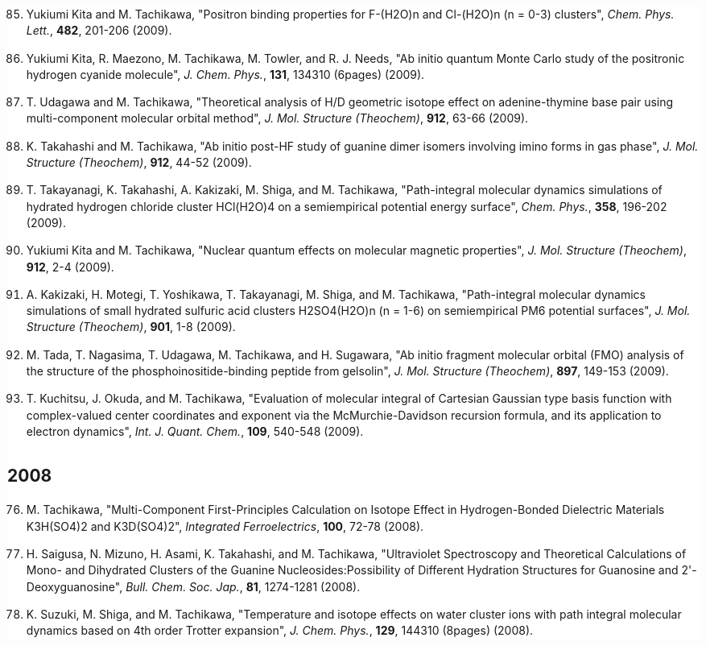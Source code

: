  85. Yukiumi Kita and M. Tachikawa,
     "Positron binding properties for F-(H2O)n and Cl-(H2O)n (n = 0-3) clusters",
     _Chem. Phys. Lett._, **482**, 201-206 (2009).

 84. Yukiumi Kita, R. Maezono, M. Tachikawa, M. Towler, and R. J. Needs,
     "Ab initio quantum Monte Carlo study of the positronic hydrogen cyanide molecule",
     _J. Chem. Phys._, **131**, 134310 (6pages) (2009).

 83. T. Udagawa and M. Tachikawa,
     "Theoretical analysis of H/D geometric isotope effect on adenine-thymine base pair using multi-component molecular orbital method",
     _J. Mol. Structure (Theochem)_, **912**, 63-66 (2009).

 82. K. Takahashi and M. Tachikawa,
     "Ab initio post-HF study of guanine dimer isomers involving imino forms in gas phase",
     _J. Mol. Structure (Theochem)_, **912**, 44-52 (2009).

 81. T. Takayanagi, K. Takahashi, A. Kakizaki, M. Shiga, and M. Tachikawa,
     "Path-integral molecular dynamics simulations of hydrated hydrogen chloride cluster HCl(H2O)4 on a semiempirical potential energy surface",
     _Chem. Phys._, **358**, 196-202 (2009).

 80. Yukiumi Kita and M. Tachikawa,
     "Nuclear quantum effects on molecular magnetic properties",
     _J. Mol. Structure (Theochem)_, **912**, 2-4 (2009).

 79. A. Kakizaki, H. Motegi, T. Yoshikawa, T. Takayanagi, M. Shiga, and M. Tachikawa,
     "Path-integral molecular dynamics simulations of small hydrated sulfuric acid clusters H2SO4(H2O)n (n = 1-6) on semiempirical PM6 potential surfaces",
     _J. Mol. Structure (Theochem)_, **901**, 1-8 (2009).

 78. M. Tada, T. Nagasima, T. Udagawa, M. Tachikawa, and H. Sugawara,
     "Ab initio fragment molecular orbital (FMO) analysis of the structure of the phosphoinositide-binding peptide from gelsolin",
     _J. Mol. Structure (Theochem)_, **897**, 149-153 (2009).

 77. T. Kuchitsu, J. Okuda, and M. Tachikawa,
     "Evaluation of molecular integral of Cartesian Gaussian type basis function with complex-valued center coordinates and exponent via the McMurchie-Davidson recursion formula, and its application to electron dynamics",
     _Int. J. Quant. Chem._, **109**, 540-548 (2009).

## 2008

 76. M. Tachikawa,
     "Multi-Component First-Principles Calculation on Isotope Effect in Hydrogen-Bonded Dielectric Materials K3H(SO4)2 and K3D(SO4)2",
     _Integrated Ferroelectrics_, **100**, 72-78 (2008).

 75. H. Saigusa, N. Mizuno, H. Asami, K. Takahashi, and M. Tachikawa,
     "Ultraviolet Spectroscopy and Theoretical Calculations of Mono- and Dihydrated Clusters of the Guanine Nucleosides:Possibility of Different Hydration Structures for Guanosine and 2'-Deoxyguanosine",
     _Bull. Chem. Soc. Jap._, **81**, 1274-1281 (2008).

 74. K. Suzuki, M. Shiga, and M. Tachikawa,
     "Temperature and isotope effects on water cluster ions with path integral molecular dynamics based on 4th order Trotter expansion",
     _J. Chem. Phys._, **129**, 144310 (8pages) (2008).
